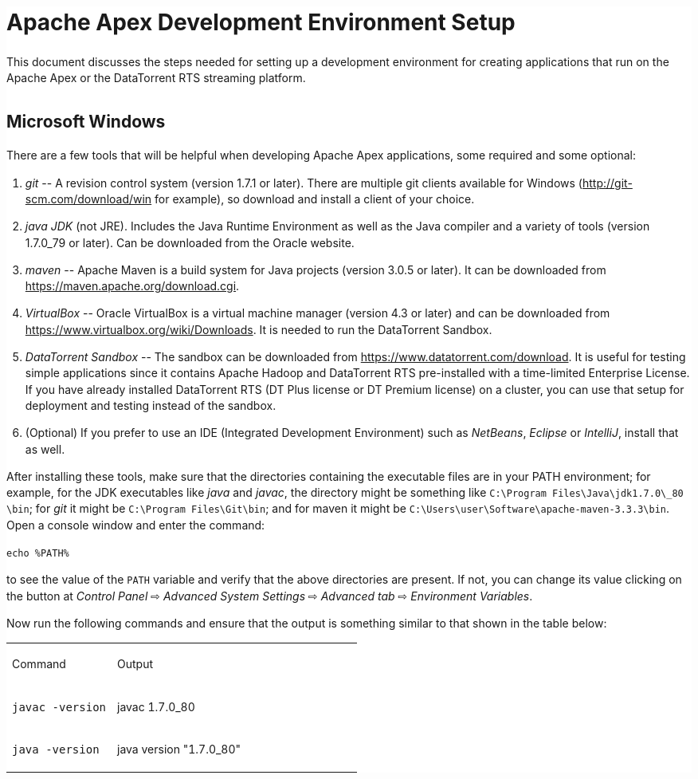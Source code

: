 Apache Apex Development Environment Setup
=========================================

This document discusses the steps needed for setting up a development environment for creating applications that run on the Apache Apex or the DataTorrent RTS streaming platform.


Microsoft Windows
------------------------------

There are a few tools that will be helpful when developing Apache Apex applications, some required and some optional:

1.  *git* -- A revision control system (version 1.7.1 or later). There are multiple git clients available for Windows (<http://git-scm.com/download/win> for example), so download and install a client of your choice.

2.  *java JDK* (not JRE). Includes the Java Runtime Environment as well as the Java compiler and a variety of tools (version 1.7.0\_79 or later). Can be downloaded from the Oracle website.

3.  *maven* -- Apache Maven is a build system for Java projects (version 3.0.5 or later). It can be downloaded from <https://maven.apache.org/download.cgi>.

4.  *VirtualBox* -- Oracle VirtualBox is a virtual machine manager (version 4.3 or later) and can be downloaded from <https://www.virtualbox.org/wiki/Downloads>. It is needed to run the DataTorrent Sandbox.

5.  *DataTorrent Sandbox* -- The sandbox can be downloaded from <https://www.datatorrent.com/download>. It is useful for testing simple applications since it contains Apache Hadoop and DataTorrent RTS pre-installed with a time-limited Enterprise License. If you have already installed DataTorrent RTS (DT Plus license or DT Premium license) on a cluster, you can use that setup for deployment and testing instead of the sandbox.

6.  (Optional) If you prefer to use an IDE (Integrated Development Environment) such as *NetBeans*, *Eclipse* or *IntelliJ*, install that as well.


After installing these tools, make sure that the directories containing the executable files are in your PATH environment; for example, for the JDK executables like _java_ and _javac_, the directory might be something like `C:\Program Files\Java\jdk1.7.0\_80\bin`; for _git_ it might be `C:\Program Files\Git\bin`; and for maven it might be `C:\Users\user\Software\apache-maven-3.3.3\bin`. Open a console window and enter the command:

    echo %PATH%

to see the value of the `PATH` variable and verify that the above directories are present. If not, you can change its value clicking on the button at _Control Panel_ &#x21e8; _Advanced System Settings_ &#x21e8; _Advanced tab_ &#x21e8; _Environment Variables_.


Now run the following commands and ensure that the output is something similar to that shown in the table below:


<table>
<colgroup>
<col width="30%" />
<col width="70%" />
</colgroup>
<tbody>
<tr class="odd">
<td align="left"><p>Command</p></td>
<td align="left"><p>Output</p></td>
</tr>
<tr class="even">
<td align="left"><p><tt>javac -version</tt></p></td>
<td align="left"><p>javac 1.7.0_80</p></td>
</tr>
<tr class="odd">
<td align="left"><p><tt>java -version</tt></p></td>
<td align="left"><p>java version &quot;1.7.0_80&quot;</p>